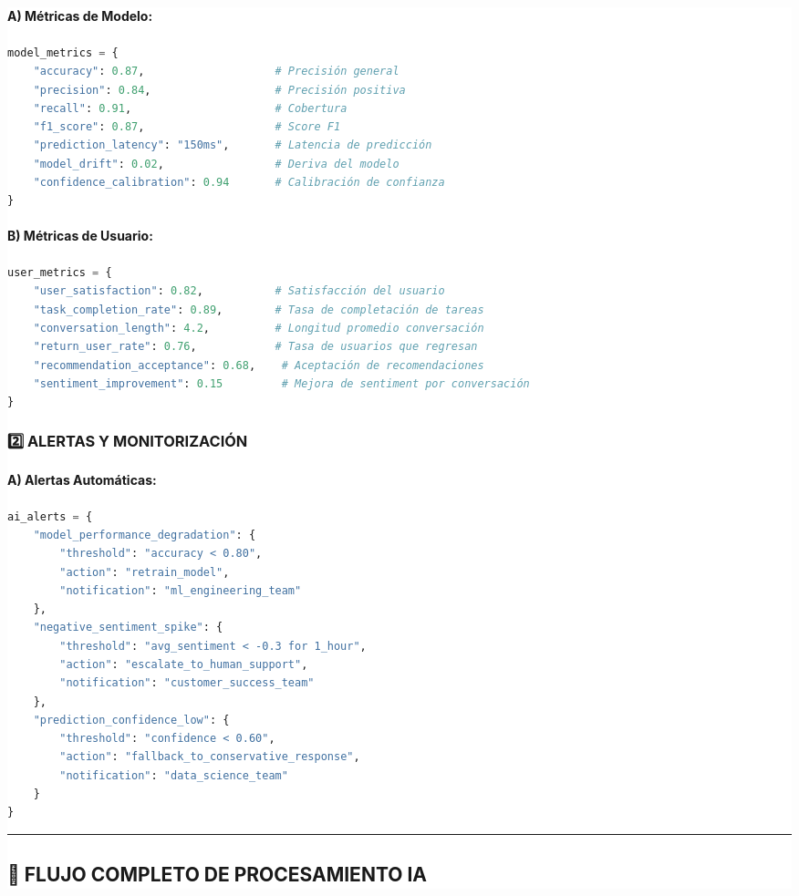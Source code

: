 #### **A) Métricas de Modelo:**

```python
model_metrics = {
    "accuracy": 0.87,                    # Precisión general
    "precision": 0.84,                   # Precisión positiva
    "recall": 0.91,                      # Cobertura
    "f1_score": 0.87,                    # Score F1
    "prediction_latency": "150ms",       # Latencia de predicción
    "model_drift": 0.02,                 # Deriva del modelo
    "confidence_calibration": 0.94       # Calibración de confianza
}
```

#### **B) Métricas de Usuario:**

```python
user_metrics = {
    "user_satisfaction": 0.82,           # Satisfacción del usuario
    "task_completion_rate": 0.89,        # Tasa de completación de tareas
    "conversation_length": 4.2,          # Longitud promedio conversación
    "return_user_rate": 0.76,            # Tasa de usuarios que regresan
    "recommendation_acceptance": 0.68,    # Aceptación de recomendaciones
    "sentiment_improvement": 0.15         # Mejora de sentiment por conversación
}
```

### 2️⃣ **ALERTAS Y MONITORIZACIÓN**

#### **A) Alertas Automáticas:**

```python
ai_alerts = {
    "model_performance_degradation": {
        "threshold": "accuracy < 0.80",
        "action": "retrain_model",
        "notification": "ml_engineering_team"
    },
    "negative_sentiment_spike": {
        "threshold": "avg_sentiment < -0.3 for 1_hour",
        "action": "escalate_to_human_support",
        "notification": "customer_success_team"
    },
    "prediction_confidence_low": {
        "threshold": "confidence < 0.60",
        "action": "fallback_to_conservative_response",
        "notification": "data_science_team"
    }
}
```

---

## 🔄 **FLUJO COMPLETO DE PROCESAMIENTO IA**
